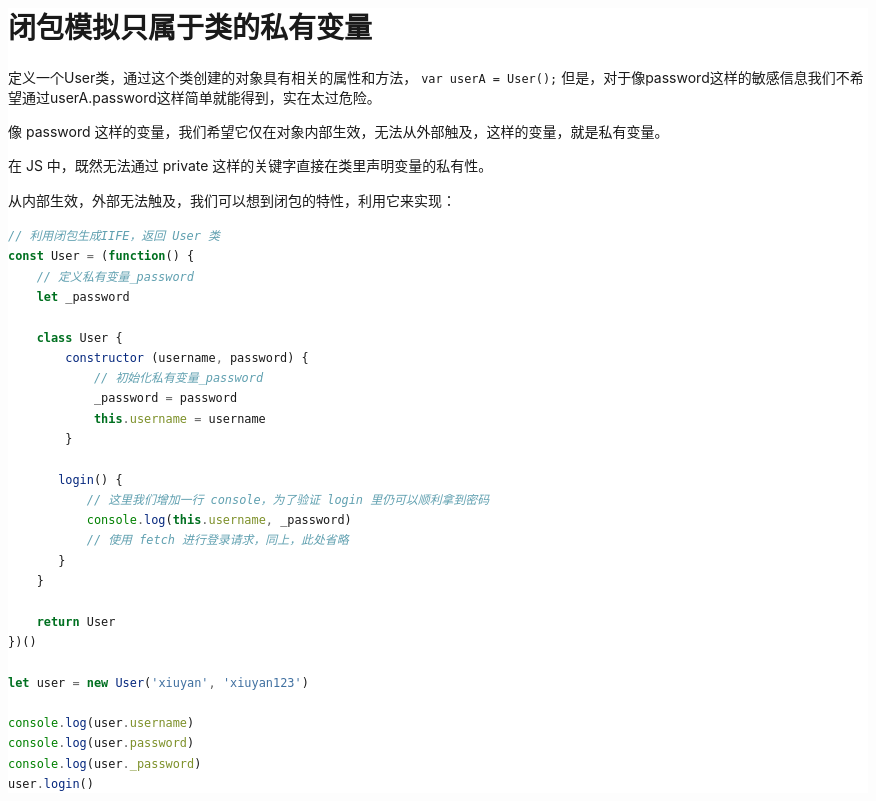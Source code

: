 # 闭包模拟只属于类的私有变量
定义一个User类，通过这个类创建的对象具有相关的属性和方法，
`var userA = User();`
但是，对于像password这样的敏感信息我们不希望通过userA.password这样简单就能得到，实在太过危险。

像 password 这样的变量，我们希望它仅在对象内部生效，无法从外部触及，这样的变量，就是私有变量。

在 JS 中，既然无法通过 private 这样的关键字直接在类里声明变量的私有性。

从内部生效，外部无法触及，我们可以想到闭包的特性，利用它来实现：

```js
// 利用闭包生成IIFE，返回 User 类
const User = (function() {
    // 定义私有变量_password
    let _password

    class User {
        constructor (username, password) {
            // 初始化私有变量_password
            _password = password
            this.username = username
        }

       login() {
           // 这里我们增加一行 console，为了验证 login 里仍可以顺利拿到密码
           console.log(this.username, _password)
           // 使用 fetch 进行登录请求，同上，此处省略
       }
    }

    return User
})()

let user = new User('xiuyan', 'xiuyan123')

console.log(user.username)
console.log(user.password)
console.log(user._password)
user.login()
```
